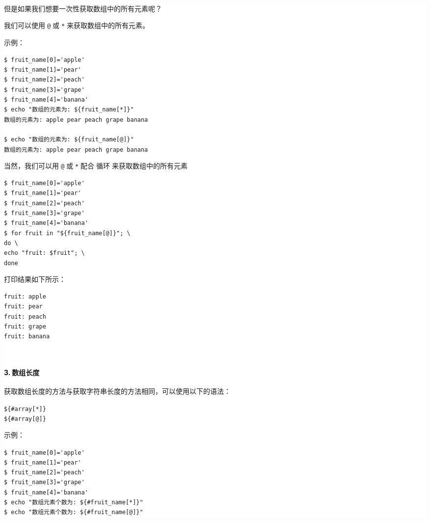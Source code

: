 但是如果我们想要一次性获取数组中的所有元素呢？

我们可以使用 `@` 或 `*` 来获取数组中的所有元素。

示例：

```shell
$ fruit_name[0]='apple'
$ fruit_name[1]='pear'
$ fruit_name[2]='peach'
$ fruit_name[3]='grape'
$ fruit_name[4]='banana' 
$ echo "数组的元素为: ${fruit_name[*]}"
数组的元素为: apple pear peach grape banana

$ echo "数组的元素为: ${fruit_name[@]}"
数组的元素为: apple pear peach grape banana
```

当然，我们可以用 `@` 或 `*` 配合 循环 来获取数组中的所有元素

```shell
$ fruit_name[0]='apple'
$ fruit_name[1]='pear'
$ fruit_name[2]='peach'
$ fruit_name[3]='grape'
$ fruit_name[4]='banana' 
$ for fruit in "${fruit_name[@]}"; \
do \
echo "fruit: $fruit"; \
done
```

打印结果如下所示：

```shell
fruit: apple
fruit: pear
fruit: peach
fruit: grape
fruit: banana
```

<br>

#### 3. 数组长度

获取数组长度的方法与获取字符串长度的方法相同，可以使用以下的语法：

```shell
${#array[*]}
${#array[@]}
```

示例：

```shell
$ fruit_name[0]='apple'
$ fruit_name[1]='pear'
$ fruit_name[2]='peach'
$ fruit_name[3]='grape'
$ fruit_name[4]='banana'
$ echo "数组元素个数为: ${#fruit_name[*]}"
$ echo "数组元素个数为: ${#fruit_name[@]}"
```

